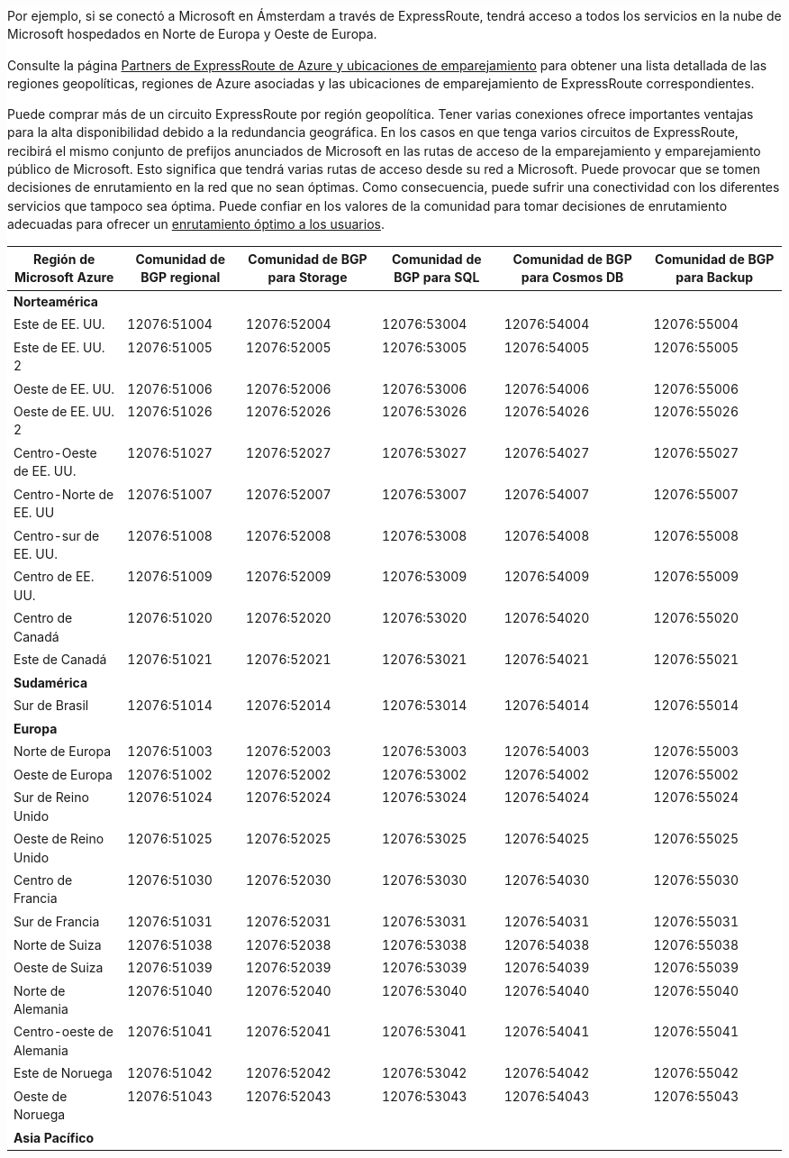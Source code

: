 Por ejemplo, si se conectó a Microsoft en Ámsterdam a través de ExpressRoute, tendrá acceso a todos los servicios en la nube de Microsoft hospedados en Norte de Europa y Oeste de Europa. 

Consulte la página [Partners de ExpressRoute de Azure y ubicaciones de emparejamiento](expressroute-locations.md) para obtener una lista detallada de las regiones geopolíticas, regiones de Azure asociadas y las ubicaciones de emparejamiento de ExpressRoute correspondientes.

Puede comprar más de un circuito ExpressRoute por región geopolítica. Tener varias conexiones ofrece importantes ventajas para la alta disponibilidad debido a la redundancia geográfica. En los casos en que tenga varios circuitos de ExpressRoute, recibirá el mismo conjunto de prefijos anunciados de Microsoft en las rutas de acceso de la emparejamiento y emparejamiento público de Microsoft. Esto significa que tendrá varias rutas de acceso desde su red a Microsoft. Puede provocar que se tomen decisiones de enrutamiento en la red que no sean óptimas. Como consecuencia, puede sufrir una conectividad con los diferentes servicios que tampoco sea óptima. Puede confiar en los valores de la comunidad para tomar decisiones de enrutamiento adecuadas para ofrecer un [enrutamiento óptimo a los usuarios](expressroute-optimize-routing.md).

| **Región de Microsoft Azure** | **Comunidad de BGP regional** | **Comunidad de BGP para Storage** | **Comunidad de BGP para SQL** | **Comunidad de BGP para Cosmos DB** | **Comunidad de BGP para Backup** |
| --- | --- | --- | --- | --- | --- |
| **Norteamérica** | |
| Este de EE. UU. | 12076:51004 | 12076:52004 | 12076:53004 | 12076:54004 | 12076:55004 |
| Este de EE. UU. 2 | 12076:51005 | 12076:52005 | 12076:53005 | 12076:54005 | 12076:55005 |
| Oeste de EE. UU. | 12076:51006 | 12076:52006 | 12076:53006 | 12076:54006 | 12076:55006 |
| Oeste de EE. UU. 2 | 12076:51026 | 12076:52026 | 12076:53026 | 12076:54026 | 12076:55026 |
| Centro-Oeste de EE. UU. | 12076:51027 | 12076:52027 | 12076:53027 | 12076:54027 | 12076:55027 |
| Centro-Norte de EE. UU | 12076:51007 | 12076:52007 | 12076:53007 | 12076:54007 | 12076:55007 |
| Centro-sur de EE. UU. | 12076:51008 | 12076:52008 | 12076:53008 | 12076:54008 | 12076:55008 |
| Centro de EE. UU. | 12076:51009 | 12076:52009 | 12076:53009 | 12076:54009 | 12076:55009 |
| Centro de Canadá | 12076:51020 | 12076:52020 | 12076:53020 | 12076:54020 | 12076:55020 |
| Este de Canadá | 12076:51021 | 12076:52021 | 12076:53021 | 12076:54021 | 12076:55021 |
| **Sudamérica** | |
| Sur de Brasil | 12076:51014 | 12076:52014 | 12076:53014 | 12076:54014 | 12076:55014 |
| **Europa** | |
| Norte de Europa | 12076:51003 | 12076:52003 | 12076:53003 | 12076:54003 | 12076:55003 |
| Oeste de Europa | 12076:51002 | 12076:52002 | 12076:53002 | 12076:54002 | 12076:55002 |
| Sur de Reino Unido | 12076:51024 | 12076:52024 | 12076:53024 | 12076:54024 | 12076:55024 |
| Oeste de Reino Unido | 12076:51025 | 12076:52025 | 12076:53025 | 12076:54025 | 12076:55025 |
| Centro de Francia | 12076:51030 | 12076:52030 | 12076:53030 | 12076:54030 | 12076:55030 |
| Sur de Francia | 12076:51031 | 12076:52031 | 12076:53031 | 12076:54031 | 12076:55031 |
| Norte de Suiza | 12076:51038 | 12076:52038 | 12076:53038 | 12076:54038 | 12076:55038 |
| Oeste de Suiza | 12076:51039 | 12076:52039 | 12076:53039 | 12076:54039 | 12076:55039 | 
| Norte de Alemania | 12076:51040 | 12076:52040 | 12076:53040 | 12076:54040 | 12076:55040 | 
| Centro-oeste de Alemania | 12076:51041 | 12076:52041 | 12076:53041 | 12076:54041 | 12076:55041 | 
| Este de Noruega | 12076:51042 | 12076:52042 | 12076:53042 | 12076:54042 | 12076:55042 | 
| Oeste de Noruega | 12076:51043 | 12076:52043 | 12076:53043 | 12076:54043 | 12076:55043 | 
| **Asia Pacífico** | |